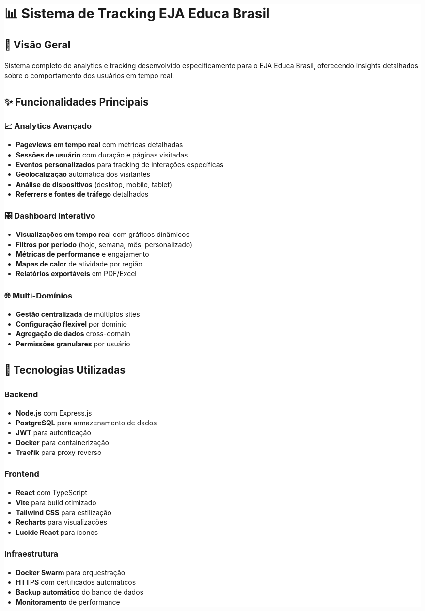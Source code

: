 # 📊 Sistema de Tracking EJA Educa Brasil

## 🎯 Visão Geral

Sistema completo de analytics e tracking desenvolvido especificamente para o EJA Educa Brasil, oferecendo insights detalhados sobre o comportamento dos usuários em tempo real.

## ✨ Funcionalidades Principais

### 📈 Analytics Avançado
- **Pageviews em tempo real** com métricas detalhadas
- **Sessões de usuário** com duração e páginas visitadas
- **Eventos personalizados** para tracking de interações específicas
- **Geolocalização** automática dos visitantes
- **Análise de dispositivos** (desktop, mobile, tablet)
- **Referrers e fontes de tráfego** detalhados

### 🎛️ Dashboard Interativo
- **Visualizações em tempo real** com gráficos dinâmicos
- **Filtros por período** (hoje, semana, mês, personalizado)
- **Métricas de performance** e engajamento
- **Mapas de calor** de atividade por região
- **Relatórios exportáveis** em PDF/Excel

### 🌐 Multi-Domínios
- **Gestão centralizada** de múltiplos sites
- **Configuração flexível** por domínio
- **Agregação de dados** cross-domain
- **Permissões granulares** por usuário

## 🚀 Tecnologias Utilizadas

### Backend
- **Node.js** com Express.js
- **PostgreSQL** para armazenamento de dados
- **JWT** para autenticação
- **Docker** para containerização
- **Traefik** para proxy reverso

### Frontend
- **React** com TypeScript
- **Vite** para build otimizado
- **Tailwind CSS** para estilização
- **Recharts** para visualizações
- **Lucide React** para ícones

### Infraestrutura
- **Docker Swarm** para orquestração
- **HTTPS** com certificados automáticos
- **Backup automático** do banco de dados
- **Monitoramento** de performance
